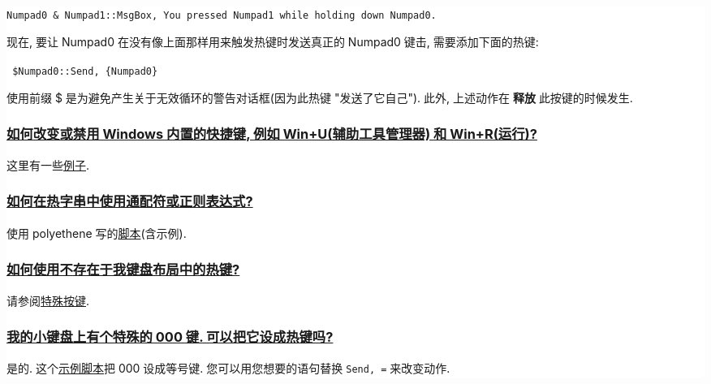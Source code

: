 ```
Numpad0 & Numpad1::MsgBox, You pressed Numpad1 while holding down Numpad0.
```

现在, 要让 Numpad0 在没有像上面那样用来触发热键时发送真正的 Numpad0 键击, 需要添加下面的热键:

```
 $Numpad0::Send, {Numpad0}
```

使用前缀 $ 是为避免产生关于无效循环的警告对话框(因为此热键 "发送了它自己"). 此外, 上述动作在 **释放** 此按键的时候发生.

### [如何改变或禁用 Windows 内置的快捷键, 例如 Win+U(辅助工具管理器) 和 Win+R(运行)?](https://wyagd001.github.io/zh-cn/docs/FAQ.htm#HotOverride)

这里有一些[例子](https://wyagd001.github.io/zh-cn/docs/misc/Override.htm).

### [如何在热字串中使用通配符或正则表达式?](https://wyagd001.github.io/zh-cn/docs/FAQ.htm#HotRegex)

使用 polyethene 写的[脚本](https://github.com/polyethene/AutoHotkey-Scripts/blob/master/Hotstrings.ahk)(含示例).

### [如何使用不存在于我键盘布局中的热键?](https://wyagd001.github.io/zh-cn/docs/FAQ.htm#SpecialKey)

请参阅[特殊按键](https://wyagd001.github.io/zh-cn/docs/KeyList.htm#SpecialKeys).

### [我的小键盘上有个特殊的 000 键. 可以把它设成热键吗?](https://wyagd001.github.io/zh-cn/docs/FAQ.htm#HotZero)

是的. 这个[示例脚本](https://wyagd001.github.io/zh-cn/docs/scripts/index.htm#Numpad000)把 000 设成等号键. 您可以用您想要的语句替换 `Send, =` 来改变动作.